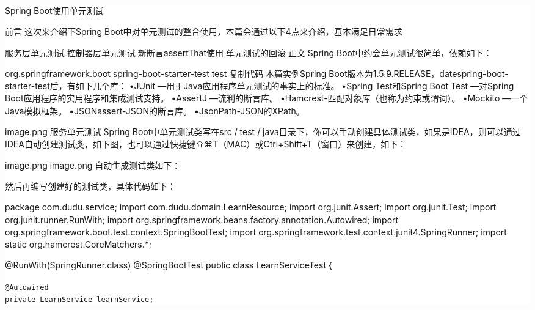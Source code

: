 Spring Boot使用单元测试


前言
这次来介绍下Spring Boot中对单元测试的整合使用，本篇会通过以下4点来介绍，基本满足日常需求

服务层单元测试
控制器层单元测试
新断言assertThat使用
单元测试的回滚
正文
Spring Boot中约会单元测试很简单，依赖如下：

<dependency>
	<groupId>org.springframework.boot</groupId>
	<artifactId>spring-boot-starter-test</artifactId>
	<scope>test</scope>
</dependency>
复制代码
本篇实例Spring Boot版本为1.5.9.RELEASE，datespring-boot-starter-test后，有如下几个库：
•JUnit —用于Java应用程序单元测试的事实上的标准。
•Spring Test和Spring Boot Test —对Spring Boot应用程序的实用程序和集成测试支持。
•AssertJ —流利的断言库。
•Hamcrest-匹配对象库（也称为约束或谓词）。
•Mockito —一个Java模拟框架。
•JSONassert-JSON的断言库。
•JsonPath-JSON的XPath。

image.png
服务单元测试
Spring Boot中单元测试类写在src / test / java目录下，你可以手动创建具体测试类，如果是IDEA，则可以通过IDEA自动创建测试类，如下图，也可以通过快捷键⇧⌘T（MAC）或Ctrl+Shift+T（窗口）来创建，如下：

image.png
image.png
自动生成测试类如下：


然后再编写创建好的测试类，具体代码如下：

package com.dudu.service;
import com.dudu.domain.LearnResource;
import org.junit.Assert;
import org.junit.Test;
import org.junit.runner.RunWith;
import org.springframework.beans.factory.annotation.Autowired;
import org.springframework.boot.test.context.SpringBootTest;
import org.springframework.test.context.junit4.SpringRunner;
import static org.hamcrest.CoreMatchers.*;

@RunWith(SpringRunner.class)
@SpringBootTest
public class LearnServiceTest {

    @Autowired
    private LearnService learnService;
    